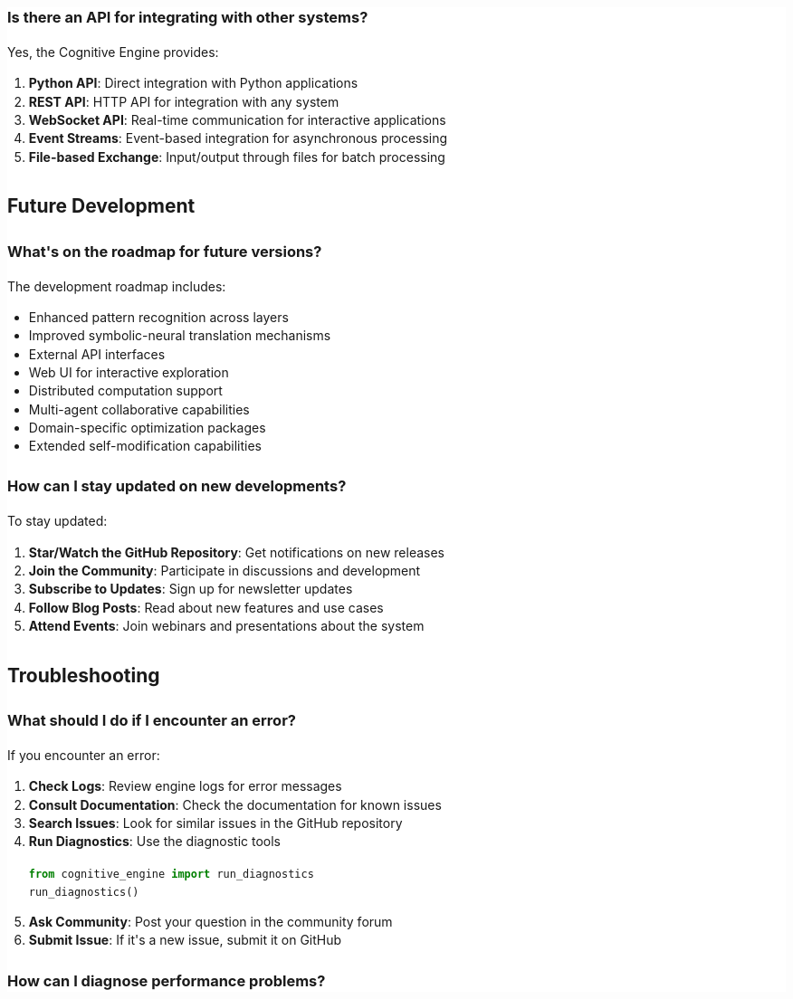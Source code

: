 ### Is there an API for integrating with other systems?

Yes, the Cognitive Engine provides:

1. **Python API**: Direct integration with Python applications
2. **REST API**: HTTP API for integration with any system
3. **WebSocket API**: Real-time communication for interactive applications
4. **Event Streams**: Event-based integration for asynchronous processing
5. **File-based Exchange**: Input/output through files for batch processing

## Future Development

### What's on the roadmap for future versions?

The development roadmap includes:

- Enhanced pattern recognition across layers
- Improved symbolic-neural translation mechanisms
- External API interfaces
- Web UI for interactive exploration
- Distributed computation support
- Multi-agent collaborative capabilities
- Domain-specific optimization packages
- Extended self-modification capabilities

### How can I stay updated on new developments?

To stay updated:

1. **Star/Watch the GitHub Repository**: Get notifications on new releases
2. **Join the Community**: Participate in discussions and development
3. **Subscribe to Updates**: Sign up for newsletter updates
4. **Follow Blog Posts**: Read about new features and use cases
5. **Attend Events**: Join webinars and presentations about the system

## Troubleshooting

### What should I do if I encounter an error?

If you encounter an error:

1. **Check Logs**: Review engine logs for error messages
2. **Consult Documentation**: Check the documentation for known issues
3. **Search Issues**: Look for similar issues in the GitHub repository
4. **Run Diagnostics**: Use the diagnostic tools
   ```python
   from cognitive_engine import run_diagnostics
   run_diagnostics()
   ```
5. **Ask Community**: Post your question in the community forum
6. **Submit Issue**: If it's a new issue, submit it on GitHub

### How can I diagnose performance problems?
